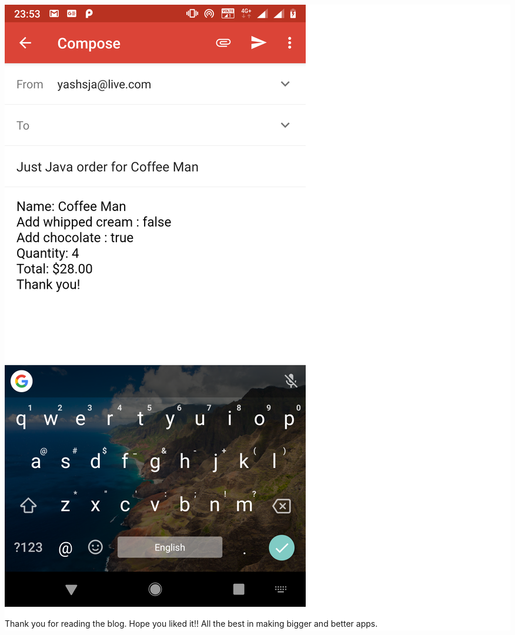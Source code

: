 ![Gmail Share Example](./screencap3.png)

Thank you for reading the blog. Hope you liked it!! All the best in making bigger and better apps.